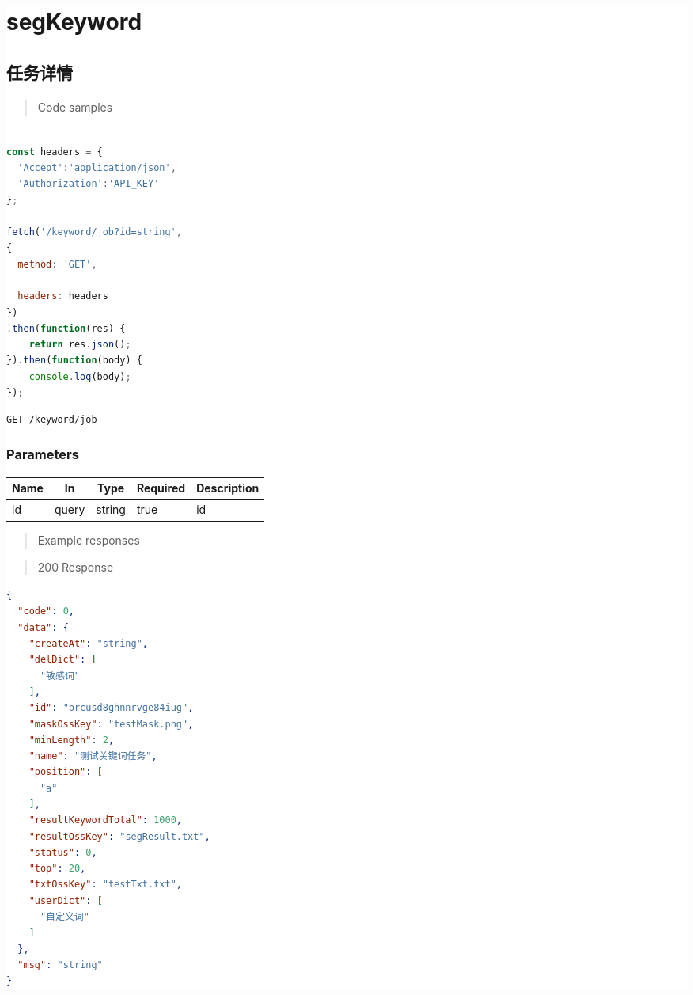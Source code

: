 <h1 id="team3-cloud-bigdata-segkeyword">segKeyword</h1>

## 任务详情

> Code samples

```javascript

const headers = {
  'Accept':'application/json',
  'Authorization':'API_KEY'
};

fetch('/keyword/job?id=string',
{
  method: 'GET',

  headers: headers
})
.then(function(res) {
    return res.json();
}).then(function(body) {
    console.log(body);
});

```

`GET /keyword/job`

<h3 id="任务详情-parameters">Parameters</h3>

|Name|In|Type|Required|Description|
|---|---|---|---|---|
|id|query|string|true|id|

> Example responses

> 200 Response

```json
{
  "code": 0,
  "data": {
    "createAt": "string",
    "delDict": [
      "敏感词"
    ],
    "id": "brcusd8ghnnrvge84iug",
    "maskOssKey": "testMask.png",
    "minLength": 2,
    "name": "测试关键词任务",
    "position": [
      "a"
    ],
    "resultKeywordTotal": 1000,
    "resultOssKey": "segResult.txt",
    "status": 0,
    "top": 20,
    "txtOssKey": "testTxt.txt",
    "userDict": [
      "自定义词"
    ]
  },
  "msg": "string"
}
```
